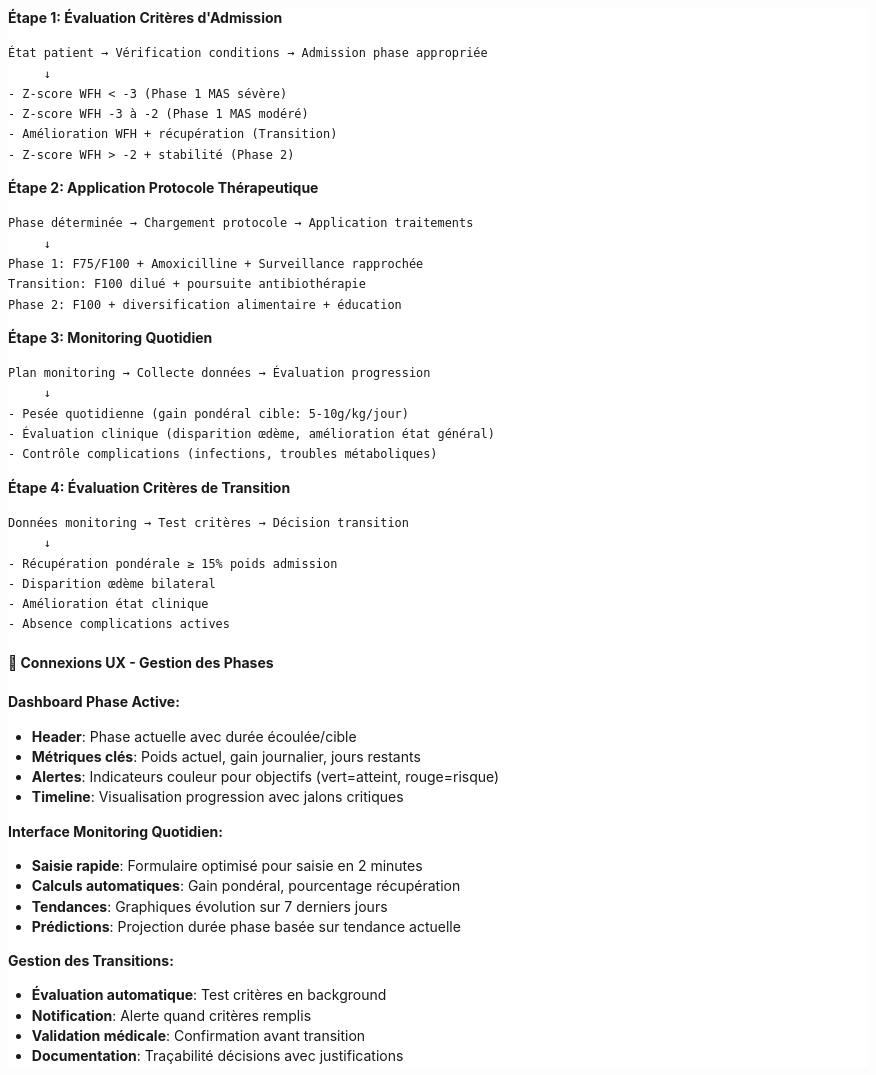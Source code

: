 **Étape 1: Évaluation Critères d'Admission**
```
État patient → Vérification conditions → Admission phase appropriée
     ↓
- Z-score WFH < -3 (Phase 1 MAS sévère)
- Z-score WFH -3 à -2 (Phase 1 MAS modéré)
- Amélioration WFH + récupération (Transition)
- Z-score WFH > -2 + stabilité (Phase 2)
```

**Étape 2: Application Protocole Thérapeutique**
```
Phase déterminée → Chargement protocole → Application traitements
     ↓
Phase 1: F75/F100 + Amoxicilline + Surveillance rapprochée
Transition: F100 dilué + poursuite antibiothérapie
Phase 2: F100 + diversification alimentaire + éducation
```

**Étape 3: Monitoring Quotidien**
```
Plan monitoring → Collecte données → Évaluation progression
     ↓
- Pesée quotidienne (gain pondéral cible: 5-10g/kg/jour)
- Évaluation clinique (disparition œdème, amélioration état général)
- Contrôle complications (infections, troubles métaboliques)
```

**Étape 4: Évaluation Critères de Transition**
```
Données monitoring → Test critères → Décision transition
     ↓
- Récupération pondérale ≥ 15% poids admission
- Disparition œdème bilateral
- Amélioration état clinique
- Absence complications actives
```

#### 🎨 **Connexions UX - Gestion des Phases**

**Dashboard Phase Active:**
- **Header**: Phase actuelle avec durée écoulée/cible
- **Métriques clés**: Poids actuel, gain journalier, jours restants
- **Alertes**: Indicateurs couleur pour objectifs (vert=atteint, rouge=risque)
- **Timeline**: Visualisation progression avec jalons critiques

**Interface Monitoring Quotidien:**
- **Saisie rapide**: Formulaire optimisé pour saisie en 2 minutes
- **Calculs automatiques**: Gain pondéral, pourcentage récupération
- **Tendances**: Graphiques évolution sur 7 derniers jours
- **Prédictions**: Projection durée phase basée sur tendance actuelle

**Gestion des Transitions:**
- **Évaluation automatique**: Test critères en background
- **Notification**: Alerte quand critères remplis
- **Validation médicale**: Confirmation avant transition
- **Documentation**: Traçabilité décisions avec justifications
